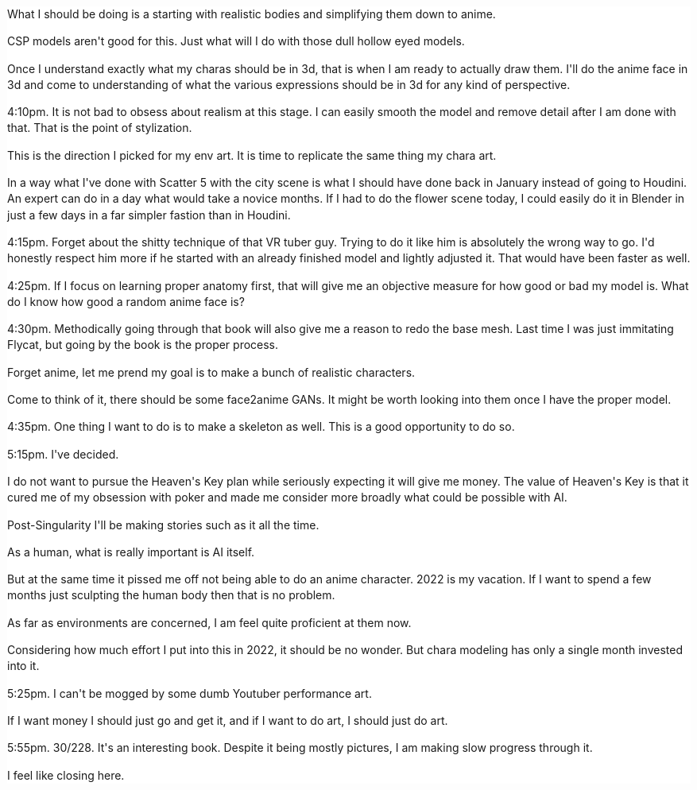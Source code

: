 What I should be doing is a starting with realistic bodies and simplifying them down to anime.

CSP models aren't good for this. Just what will I do with those dull hollow eyed models.

Once I understand exactly what my charas should be in 3d, that is when I am ready to actually draw them. I'll do the anime face in 3d and come to understanding of what the various expressions should be in 3d for any kind of perspective.

4:10pm. It is not bad to obsess about realism at this stage. I can easily smooth the model and remove detail after I am done with that. That is the point of stylization.

This is the direction I picked for my env art. It is time to replicate the same thing my chara art.

In a way what I've done with Scatter 5 with the city scene is what I should have done back in January instead of going to Houdini. An expert can do in a day what would take a novice months. If I had to do the flower scene today, I could easily do it in Blender in just a few days in a far simpler fastion than in Houdini.

4:15pm. Forget about the shitty technique of that VR tuber guy. Trying to do it like him is absolutely the wrong way to go. I'd honestly respect him more if he started with an already finished model and lightly adjusted it. That would have been faster as well.

4:25pm. If I focus on learning proper anatomy first, that will give me an objective measure for how good or bad my model is. What do I know how good a random anime face is?

4:30pm. Methodically going through that book will also give me a reason to redo the base mesh. Last time I was just immitating Flycat, but going by the book is the proper process.

Forget anime, let me prend my goal is to make a bunch of realistic characters.

Come to think of it, there should be some face2anime GANs. It might be worth looking into them once I have the proper model.

4:35pm. One thing I want to do is to make a skeleton as well. This is a good opportunity to do so.

5:15pm. I've decided.

I do not want to pursue the Heaven's Key plan while seriously expecting it will give me money. The value of Heaven's Key is that it cured me of my obsession with poker and made me consider more broadly what could be possible with AI.

Post-Singularity I'll be making stories such as it all the time.

As a human, what is really important is AI itself.

But at the same time it pissed me off not being able to do an anime character. 2022 is my vacation. If I want to spend a few months just sculpting the human body then that is no problem.

As far as environments are concerned, I am feel quite proficient at them now.

Considering how much effort I put into this in 2022, it should be no wonder. But chara modeling has only a single month invested into it.

5:25pm. I can't be mogged by some dumb Youtuber performance art.

If I want money I should just go and get it, and if I want to do art, I should just do art.

5:55pm. 30/228. It's an interesting book. Despite it being mostly pictures, I am making slow progress through it.

I feel like closing here.
